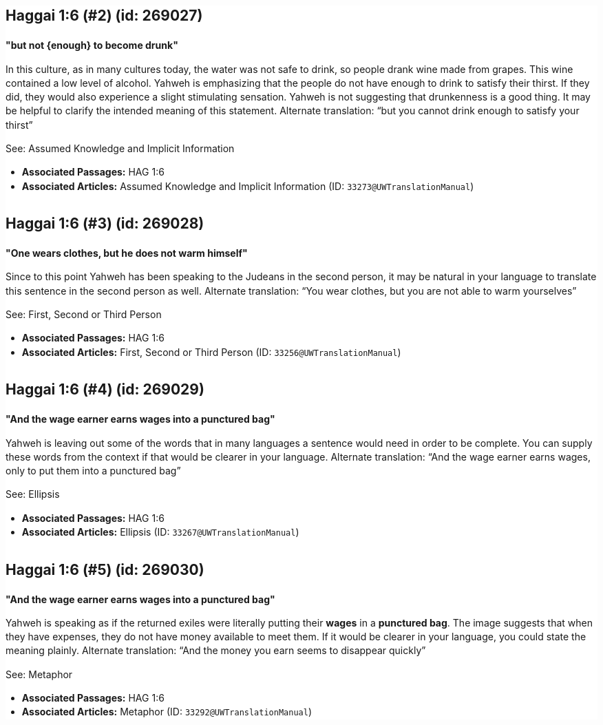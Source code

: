 ## Haggai 1:6 (#2) (id: 269027)

**"but not {enough} to become drunk"**

In this culture, as in many cultures today, the water was not safe to drink, so people drank wine made from grapes. This wine contained a low level of alcohol. Yahweh is emphasizing that the people do not have enough to drink to satisfy their thirst. If they did, they would also experience a slight stimulating sensation. Yahweh is not suggesting that drunkenness is a good thing. It may be helpful to clarify the intended meaning of this statement. Alternate translation: “but you cannot drink enough to satisfy your thirst”

See: Assumed Knowledge and Implicit Information

* **Associated Passages:** HAG 1:6
* **Associated Articles:** Assumed Knowledge and Implicit Information (ID: `33273@UWTranslationManual`)

## Haggai 1:6 (#3) (id: 269028)

**"One wears clothes, but he does not warm himself"**

Since to this point Yahweh has been speaking to the Judeans in the second person, it may be natural in your language to translate this sentence in the second person as well. Alternate translation: “You wear clothes, but you are not able to warm yourselves”

See: First, Second or Third Person

* **Associated Passages:** HAG 1:6
* **Associated Articles:** First, Second or Third Person (ID: `33256@UWTranslationManual`)

## Haggai 1:6 (#4) (id: 269029)

**"And the wage earner earns wages into a punctured bag"**

Yahweh is leaving out some of the words that in many languages a sentence would need in order to be complete. You can supply these words from the context if that would be clearer in your language. Alternate translation: “And the wage earner earns wages, only to put them into a punctured bag”

See: Ellipsis

* **Associated Passages:** HAG 1:6
* **Associated Articles:** Ellipsis (ID: `33267@UWTranslationManual`)

## Haggai 1:6 (#5) (id: 269030)

**"And the wage earner earns wages into a punctured bag"**

Yahweh is speaking as if the returned exiles were literally putting their **wages** in a **punctured bag**. The image suggests that when they have expenses, they do not have money available to meet them. If it would be clearer in your language, you could state the meaning plainly. Alternate translation: “And the money you earn seems to disappear quickly”

See: Metaphor

* **Associated Passages:** HAG 1:6
* **Associated Articles:** Metaphor (ID: `33292@UWTranslationManual`)
